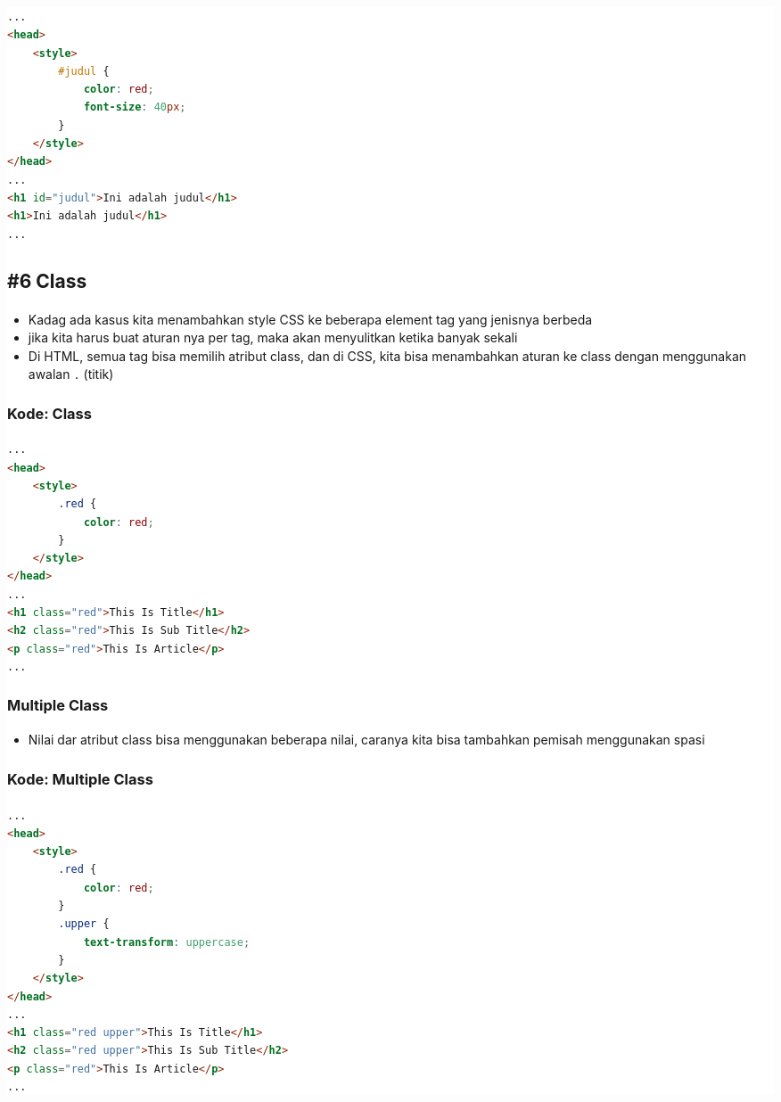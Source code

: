 ```html
...
<head>
	<style>
		#judul {
			color: red;
			font-size: 40px;
		}
	</style>
</head>
...
<h1 id="judul">Ini adalah judul</h1>
<h1>Ini adalah judul</h1>
...
```

## #6 Class

- Kadag ada kasus kita menambahkan style CSS ke beberapa element tag yang jenisnya berbeda
- jika kita harus buat aturan nya per tag, maka akan menyulitkan ketika banyak sekali
- Di HTML, semua tag bisa memilih atribut class, dan di CSS, kita bisa menambahkan aturan ke class dengan menggunakan awalan `.` (titik)

### Kode: Class

```html
...
<head>
	<style>
		.red {
			color: red;
		}
	</style>
</head>
...
<h1 class="red">This Is Title</h1>
<h2 class="red">This Is Sub Title</h2>
<p class="red">This Is Article</p>
...
```

### Multiple Class

- Nilai dar atribut class bisa menggunakan beberapa nilai, caranya kita bisa tambahkan pemisah menggunakan spasi

### Kode: Multiple Class

```html
...
<head>
	<style>
		.red {
			color: red;
		}
		.upper {
			text-transform: uppercase;
		}
	</style>
</head>
...
<h1 class="red upper">This Is Title</h1>
<h2 class="red upper">This Is Sub Title</h2>
<p class="red">This Is Article</p>
...
```